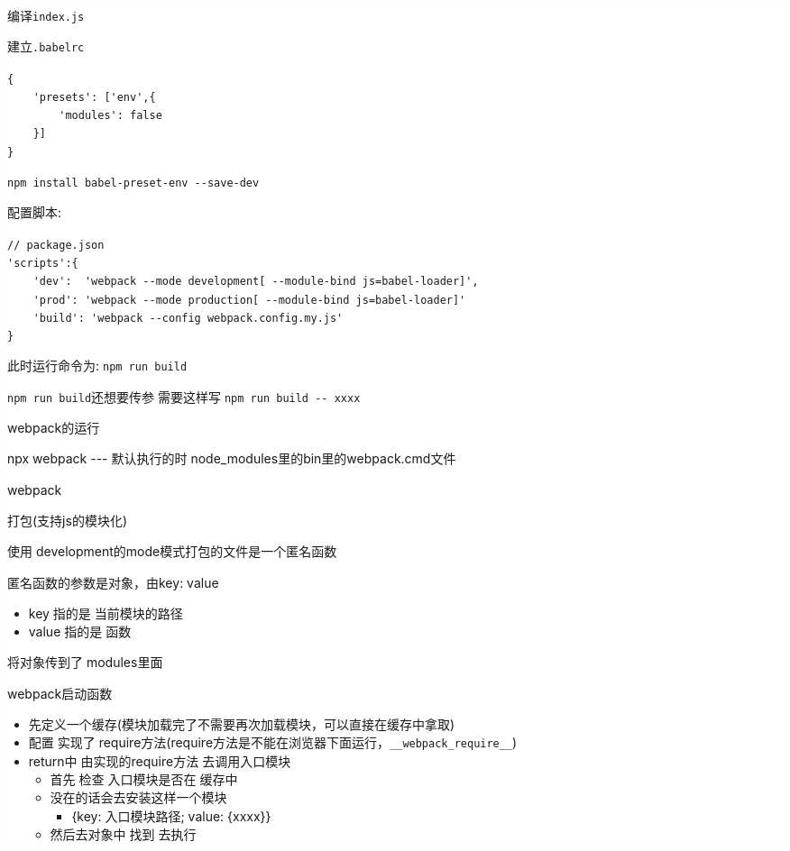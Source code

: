 
编译`index.js`

建立`.babelrc`

```
{
	'presets': ['env',{
		'modules': false
	}]
}
```

`npm install babel-preset-env --save-dev`



配置脚本:

```
// package.json
'scripts':{
	'dev': 	'webpack --mode development[ --module-bind js=babel-loader]',
	'prod': 'webpack --mode production[ --module-bind js=babel-loader]'
	'build': 'webpack --config webpack.config.my.js'
}
```

此时运行命令为: `npm run build`

`npm run build`还想要传参 需要这样写 `npm run build -- xxxx`







webpack的运行

npx webpack --- 默认执行的时 node_modules里的bin里的webpack.cmd文件



webpack

打包(支持js的模块化)





使用 development的mode模式打包的文件是一个匿名函数

匿名函数的参数是对象，由key: value

- key 指的是 当前模块的路径
- value 指的是 函数

将对象传到了 modules里面

webpack启动函数

- 先定义一个缓存(模块加载完了不需要再次加载模块，可以直接在缓存中拿取)
- 配置 实现了 require方法(require方法是不能在浏览器下面运行，`__webpack_require__`)
- return中 由实现的require方法 去调用入口模块
  - 首先 检查 入口模块是否在 缓存中
  - 没在的话会去安装这样一个模块
    - {key: 入口模块路径; value: {xxxx}}
  - 然后去对象中 找到 去执行
